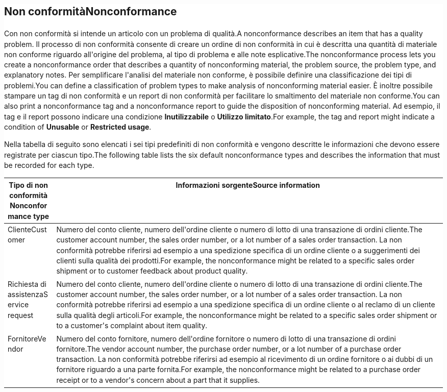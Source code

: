 ## <a name="nonconformance"></a><span data-ttu-id="7cf11-135">Non conformità</span><span class="sxs-lookup"><span data-stu-id="7cf11-135">Nonconformance</span></span>
<span data-ttu-id="7cf11-136">Con non conformità si intende un articolo con un problema di qualità.</span><span class="sxs-lookup"><span data-stu-id="7cf11-136">A nonconformance describes an item that has a quality problem.</span></span> <span data-ttu-id="7cf11-137">Il processo di non conformità consente di creare un ordine di non conformità in cui è descritta una quantità di materiale non conforme riguardo all'origine del problema, al tipo di problema e alle note esplicative.</span><span class="sxs-lookup"><span data-stu-id="7cf11-137">The nonconformance process lets you create a nonconformance order that describes a quantity of nonconforming material, the problem source, the problem type, and explanatory notes.</span></span> <span data-ttu-id="7cf11-138">Per semplificare l'analisi del materiale non conforme, è possibile definire una classificazione dei tipi di problemi.</span><span class="sxs-lookup"><span data-stu-id="7cf11-138">You can define a classification of problem types to make analysis of nonconforming material easier.</span></span> <span data-ttu-id="7cf11-139">È inoltre possibile stampare un tag di non conformità e un report di non conformità per facilitare lo smaltimento del materiale non conforme.</span><span class="sxs-lookup"><span data-stu-id="7cf11-139">You can also print a nonconformance tag and a nonconformance report to guide the disposition of nonconforming material.</span></span> <span data-ttu-id="7cf11-140">Ad esempio, il tag e il report possono indicare una condizione **Inutilizzabile** o **Utilizzo limitato**.</span><span class="sxs-lookup"><span data-stu-id="7cf11-140">For example, the tag and report might indicate a condition of **Unusable** or **Restricted usage**.</span></span>

<span data-ttu-id="7cf11-141">Nella tabella di seguito sono elencati i sei tipi predefiniti di non conformità e vengono descritte le informazioni che devono essere registrate per ciascun tipo.</span><span class="sxs-lookup"><span data-stu-id="7cf11-141">The following table lists the six default nonconformance types and describes the information that must be recorded for each type.</span></span>

| <span data-ttu-id="7cf11-142">Tipo di non conformità</span><span class="sxs-lookup"><span data-stu-id="7cf11-142">Nonconformance type</span></span>   | <span data-ttu-id="7cf11-143">Informazioni sorgente</span><span class="sxs-lookup"><span data-stu-id="7cf11-143">Source information</span></span>                                                                                                                                                                                                                          |
|-----------------------|---------------------------------------------------------------------------------------------------------------------------------------------------------------------------------------------------------------------------------------------|
| <span data-ttu-id="7cf11-144">Cliente</span><span class="sxs-lookup"><span data-stu-id="7cf11-144">Customer</span></span>              | <span data-ttu-id="7cf11-145">Numero del conto cliente, numero dell'ordine cliente o numero di lotto di una transazione di ordini cliente.</span><span class="sxs-lookup"><span data-stu-id="7cf11-145">The customer account number, the sales order number, or a lot number of a sales order transaction.</span></span> <span data-ttu-id="7cf11-146">La non conformità potrebbe riferirsi ad esempio a una spedizione specifica di un ordine cliente o a suggerimenti dei clienti sulla qualità dei prodotti.</span><span class="sxs-lookup"><span data-stu-id="7cf11-146">For example, the nonconformance might be related to a specific sales order shipment or to customer feedback about product quality.</span></span>       |
| <span data-ttu-id="7cf11-147">Richiesta di assistenza</span><span class="sxs-lookup"><span data-stu-id="7cf11-147">Service request</span></span>       | <span data-ttu-id="7cf11-148">Numero del conto cliente, numero dell'ordine cliente o numero di lotto di una transazione di ordini cliente.</span><span class="sxs-lookup"><span data-stu-id="7cf11-148">The customer account number, the sales order number, or a lot number of a sales order transaction.</span></span> <span data-ttu-id="7cf11-149">La non conformità potrebbe riferirsi ad esempio a una spedizione specifica di un ordine cliente o al reclamo di un cliente sulla qualità degli articoli.</span><span class="sxs-lookup"><span data-stu-id="7cf11-149">For example, the nonconformance might be related to a specific sales order shipment or to a customer's complaint about item quality.</span></span>     |
| <span data-ttu-id="7cf11-150">Fornitore</span><span class="sxs-lookup"><span data-stu-id="7cf11-150">Vendor</span></span>                | <span data-ttu-id="7cf11-151">Numero del conto fornitore, numero dell'ordine fornitore o numero di lotto di una transazione di ordini fornitore.</span><span class="sxs-lookup"><span data-stu-id="7cf11-151">The vendor account number, the purchase order number, or a lot number of a purchase order transaction.</span></span> <span data-ttu-id="7cf11-152">La non conformità potrebbe riferirsi ad esempio al ricevimento di un ordine fornitore o ai dubbi di un fornitore riguardo a una parte fornita.</span><span class="sxs-lookup"><span data-stu-id="7cf11-152">For example, the nonconformance might be related to a purchase order receipt or to a vendor's concern about a part that it supplies.</span></span> |